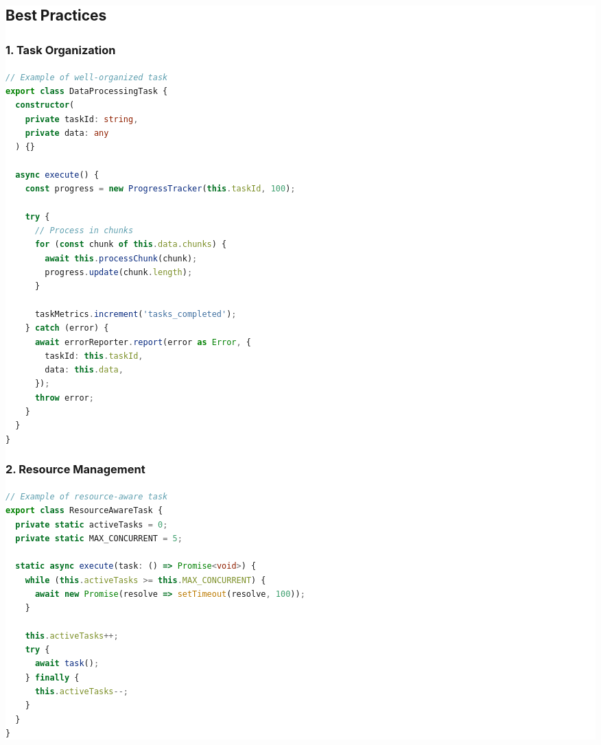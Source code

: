 ## Best Practices

### 1. Task Organization

```typescript
// Example of well-organized task
export class DataProcessingTask {
  constructor(
    private taskId: string,
    private data: any
  ) {}

  async execute() {
    const progress = new ProgressTracker(this.taskId, 100);

    try {
      // Process in chunks
      for (const chunk of this.data.chunks) {
        await this.processChunk(chunk);
        progress.update(chunk.length);
      }

      taskMetrics.increment('tasks_completed');
    } catch (error) {
      await errorReporter.report(error as Error, {
        taskId: this.taskId,
        data: this.data,
      });
      throw error;
    }
  }
}
```

### 2. Resource Management

```typescript
// Example of resource-aware task
export class ResourceAwareTask {
  private static activeTasks = 0;
  private static MAX_CONCURRENT = 5;

  static async execute(task: () => Promise<void>) {
    while (this.activeTasks >= this.MAX_CONCURRENT) {
      await new Promise(resolve => setTimeout(resolve, 100));
    }

    this.activeTasks++;
    try {
      await task();
    } finally {
      this.activeTasks--;
    }
  }
}
```
